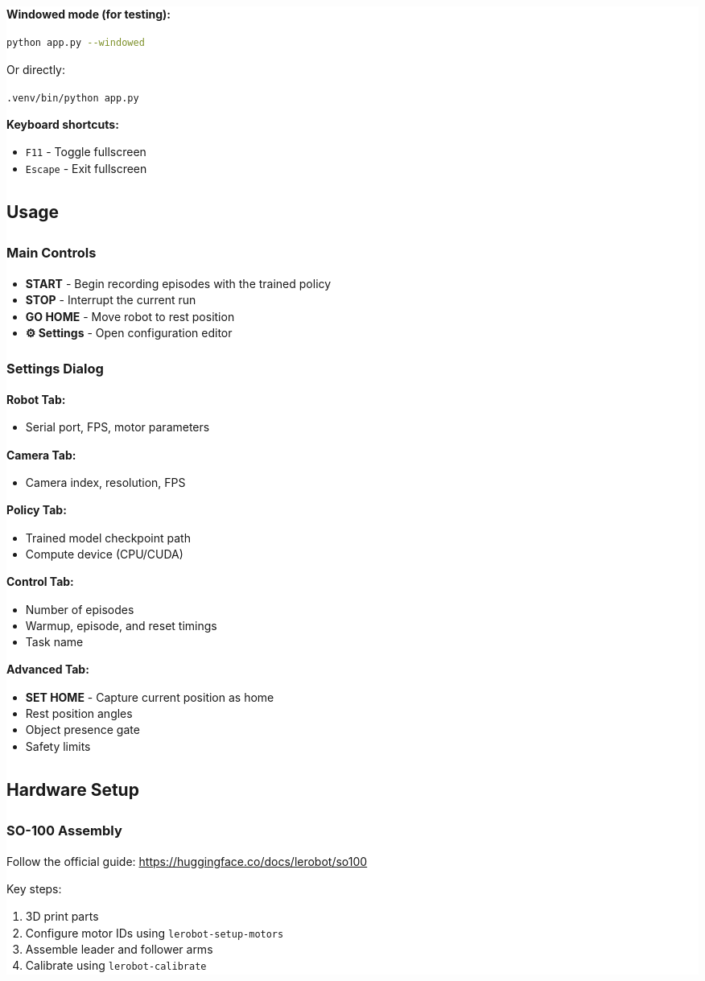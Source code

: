 **Windowed mode (for testing):**
```bash
python app.py --windowed
```

Or directly:
```bash
.venv/bin/python app.py
```

**Keyboard shortcuts:**
- `F11` - Toggle fullscreen
- `Escape` - Exit fullscreen

## Usage

### Main Controls

- **START** - Begin recording episodes with the trained policy
- **STOP** - Interrupt the current run
- **GO HOME** - Move robot to rest position
- **⚙ Settings** - Open configuration editor

### Settings Dialog

**Robot Tab:**
- Serial port, FPS, motor parameters

**Camera Tab:**
- Camera index, resolution, FPS

**Policy Tab:**
- Trained model checkpoint path
- Compute device (CPU/CUDA)

**Control Tab:**
- Number of episodes
- Warmup, episode, and reset timings
- Task name

**Advanced Tab:**
- **SET HOME** - Capture current position as home
- Rest position angles
- Object presence gate
- Safety limits

## Hardware Setup

### SO-100 Assembly

Follow the official guide: https://huggingface.co/docs/lerobot/so100

Key steps:
1. 3D print parts
2. Configure motor IDs using `lerobot-setup-motors`
3. Assemble leader and follower arms
4. Calibrate using `lerobot-calibrate`
